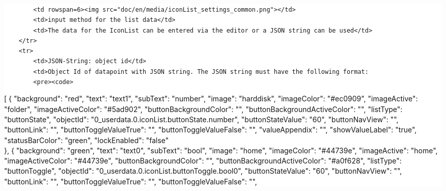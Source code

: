             <td rowspan=6><img src="doc/en/media/iconList_settings_common.png"></td>
            <td>input method for the list data</td>
            <td>The data for the IconList can be entered via the editor or a JSON string can be used</td>
        </tr>
        <tr>
            <td>JSON-String: object id</td>
            <td>Object Id of datapoint with JSON string. The JSON string must have the following format:
            <pre><code>
[
	{
		"background": "red",
		"text": "text1",
		"subText": "number",
		"image": "harddisk",
		"imageColor": "#ec0909",
		"imageActive": "folder",
		"imageActiveColor": "#5ad902",
		"buttonBackgroundColor": "",
		"buttonBackgroundActiveColor": "",
		"listType": "buttonState",
		"objectId": "0_userdata.0.iconList.buttonState.number",
		"buttonStateValue": "60",
		"buttonNavView": "",
		"buttonLink": "",
		"buttonToggleValueTrue": "",
		"buttonToggleValueFalse": "",
		"valueAppendix": "",
		"showValueLabel": "true",
		"statusBarColor": "green",
		"lockEnabled": "false"        
	},
	{
		"background": "green",
		"text": "text0",
		"subText": "bool",
		"image": "home",
		"imageColor": "#44739e",
		"imageActive": "home",
		"imageActiveColor": "#44739e",
		"buttonBackgroundColor": "",
		"buttonBackgroundActiveColor": "#a0f628",
		"listType": "buttonToggle",
		"objectId": "0_userdata.0.iconList.buttonToggle.bool0",
		"buttonStateValue": "60",
		"buttonNavView": "",
		"buttonLink": "",
		"buttonToggleValueTrue": "",
		"buttonToggleValueFalse": "",